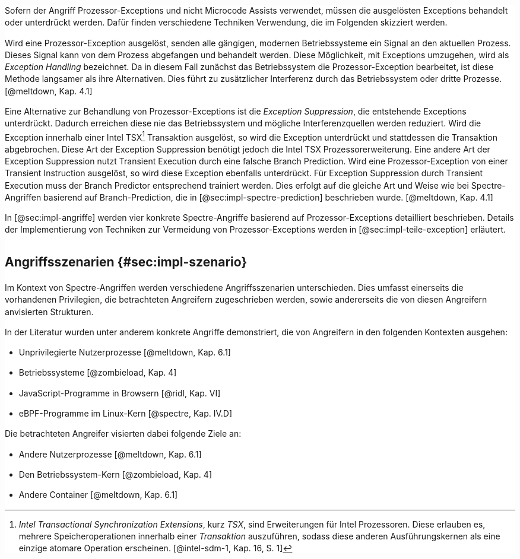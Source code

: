 
Sofern der Angriff Prozessor-Exceptions und nicht Microcode Assists verwendet, müssen die ausgelösten Exceptions behandelt oder unterdrückt werden. Dafür finden verschiedene Techniken Verwendung, die im Folgenden skizziert werden.



Wird eine Prozessor-Exception ausgelöst, senden alle gängigen, modernen Betriebssysteme ein Signal an den aktuellen Prozess. Dieses Signal kann von dem Prozess abgefangen und behandelt werden. Diese Möglichkeit, mit Exceptions umzugehen, wird als *Exception Handling* bezeichnet. Da in diesem Fall zunächst das Betriebssystem die Prozessor-Exception bearbeitet, ist diese Methode langsamer als ihre Alternativen. Dies führt zu zusätzlicher Interferenz durch das Betriebssystem oder dritte Prozesse. [@meltdown, Kap. 4.1]



Eine Alternative zur Behandlung von Prozessor-Exceptions ist die *Exception Suppression*, die entstehende Exceptions unterdrückt. Dadurch erreichen diese nie das Betriebssystem und mögliche Interferenzquellen werden reduziert. Wird die Exception innerhalb einer Intel TSX[^intel-tsx] Transaktion ausgelöst, so wird die Exception unterdrückt und stattdessen die Transaktion abgebrochen. Diese Art der Exception Suppression benötigt jedoch die Intel TSX Prozessorerweiterung. Eine andere Art der Exception Suppression nutzt Transient Execution durch eine falsche Branch Prediction. Wird eine Prozessor-Exception von einer Transient Instruction ausgelöst, so wird diese Exception ebenfalls unterdrückt. Für Exception Suppression durch Transient Execution muss der Branch Predictor entsprechend trainiert werden. Dies erfolgt auf die gleiche Art und Weise wie bei Spectre-Angriffen basierend auf Branch-Prediction, die in [@sec:impl-spectre-prediction] beschrieben wurde. [@meltdown, Kap. 4.1]

[^intel-tsx]: *Intel Transactional Synchronization Extensions*, kurz *TSX*, sind Erweiterungen für Intel Prozessoren. Diese erlauben es, mehrere Speicheroperationen innerhalb einer *Transaktion* auszuführen, sodass diese anderen Ausführungskernen als eine einzige atomare Operation erscheinen. [@intel-sdm-1, Kap. 16, S. 1]



In [@sec:impl-angriffe] werden vier konkrete Spectre-Angriffe basierend auf Prozessor-Exceptions detailliert beschrieben. Details der Implementierung von Techniken zur Vermeidung von Prozessor-Exceptions werden in [@sec:impl-teile-exception] erläutert.

## Angriffsszenarien {#sec:impl-szenario}



Im Kontext von Spectre-Angriffen werden verschiedene Angriffsszenarien unterschieden. Dies umfasst einerseits die vorhandenen Privilegien, die betrachteten Angreifern zugeschrieben werden, sowie andererseits die von diesen Angreifern anvisierten Strukturen.

In der Literatur wurden unter anderem konkrete Angriffe demonstriert, die von Angreifern in den folgenden Kontexten ausgehen:

- Unprivilegierte Nutzerprozesse [@meltdown, Kap. 6.1]

- Betriebssysteme [@zombieload, Kap. 4]

- JavaScript-Programme in Browsern [@ridl, Kap. VI]

- eBPF-Programme im Linux-Kern [@spectre, Kap. IV.D]

Die betrachteten Angreifer visierten dabei folgende Ziele an:

- Andere Nutzerprozesse [@meltdown, Kap. 6.1]

- Den Betriebssystem-Kern [@zombieload, Kap. 4]

- Andere Container [@meltdown, Kap. 6.1]


[^branch-kongruent]: Das Konzept kongruenter Adressen aus [@sec:grundlagen-caches] lässt sich hier analog anwenden: Zwei Adressen sind kongruent, wenn sie in den vom Branch Predictor verwendeten Bits übereinstimmen.